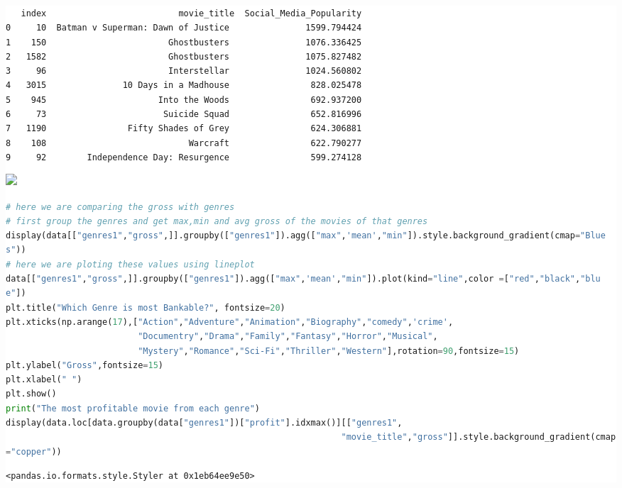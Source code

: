 <div class="output stream stdout">

``` 
   index                          movie_title  Social_Media_Popularity
0     10  Batman v Superman: Dawn of Justice               1599.794424
1    150                        Ghostbusters               1076.336425
2   1582                        Ghostbusters               1075.827482
3     96                        Interstellar               1024.560802
4   3015               10 Days in a Madhouse                828.025478
5    945                      Into the Woods                692.937200
6     73                       Suicide Squad                652.816996
7   1190                Fifty Shades of Grey                624.306881
8    108                            Warcraft                622.790277
9     92        Independence Day: Resurgence                599.274128
```

</div>

<div class="output display_data">

![](bc47288d6fb7064753e900ad12ab838fc6175f97.png)

</div>

</div>

<div class="cell code" data-execution_count="22">

``` python
# here we are comparing the gross with genres
# first group the genres and get max,min and avg gross of the movies of that genres
display(data[["genres1","gross",]].groupby(["genres1"]).agg(["max",'mean',"min"]).style.background_gradient(cmap="Blues"))
# here we are ploting these values using lineplot
data[["genres1","gross",]].groupby(["genres1"]).agg(["max",'mean',"min"]).plot(kind="line",color =["red","black","blue"])
plt.title("Which Genre is most Bankable?", fontsize=20)
plt.xticks(np.arange(17),["Action","Adventure","Animation","Biography","comedy",'crime',
                          "Documentry","Drama","Family","Fantasy","Horror","Musical",
                          "Mystery","Romance","Sci-Fi","Thriller","Western"],rotation=90,fontsize=15)
plt.ylabel("Gross",fontsize=15)
plt.xlabel(" ")
plt.show()
print("The most profitable movie from each genre")
display(data.loc[data.groupby(data["genres1"])["profit"].idxmax()][["genres1",
                                                                  "movie_title","gross"]].style.background_gradient(cmap="copper"))
```

<div class="output display_data">

    <pandas.io.formats.style.Styler at 0x1eb64ee9e50>

</div>

<div class="output display_data">
